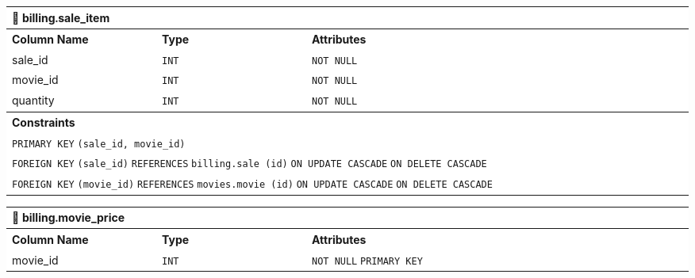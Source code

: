 <table>
  <tbody>
    <tr>
      <th colspan="3" align="left" width="1100">💾 billing.sale_item</th>
    </tr>
    <tr></tr>
    <tr>
      <th align="left" width="175">Column Name</th>
      <th align="left" width="175">Type</th>
      <th align="left">Attributes</th>
    </tr>
    <tr>
      <td>sale_id</td>
      <td><code>INT</code></td>
      <td><code>NOT NULL</code></td>
    </tr>
    <tr></tr>
    <tr>
      <td>movie_id</td>
      <td><code>INT</code></td>
      <td><code>NOT NULL</code></td>
    </tr>
    <tr></tr>
    <tr>
      <td>quantity</td>
      <td><code>INT</code></td>
      <td><code>NOT NULL</code></td>
    </tr>
    <tr>
      <th colspan="3" align="left">Constraints</th>
    </tr>
    <tr>
      <td colspan="3"><code>PRIMARY KEY</code> <code>(sale_id, movie_id)</code></td>
    </tr>
    <tr></tr>
    <tr>
      <td colspan="3"><code>FOREIGN KEY</code> <code>(sale_id)</code> <code>REFERENCES</code> <code>billing.sale (id)</code> <code>ON UPDATE CASCADE</code> <code>ON DELETE CASCADE</code></td>
    </tr>
    <tr></tr>
    <tr>
      <td colspan="3"><code>FOREIGN KEY</code> <code>(movie_id)</code> <code>REFERENCES</code> <code>movies.movie (id)</code> <code>ON UPDATE CASCADE</code> <code>ON DELETE CASCADE</code></td>
    </tr>
  </tbody>
</table>

<table>
  <tbody>
    <tr>
      <th colspan="3" align="left" width="1100">💾 billing.movie_price</th>
    </tr>
    <tr></tr>
    <tr>
      <th align="left" width="175">Column Name</th>
      <th align="left" width="175">Type</th>
      <th align="left">Attributes</th>
    </tr>
    <tr>
      <td>movie_id</td>
      <td><code>INT</code></td>
      <td><code>NOT NULL</code> <code>PRIMARY KEY</code></td>
    </tr>
    <tr></tr>